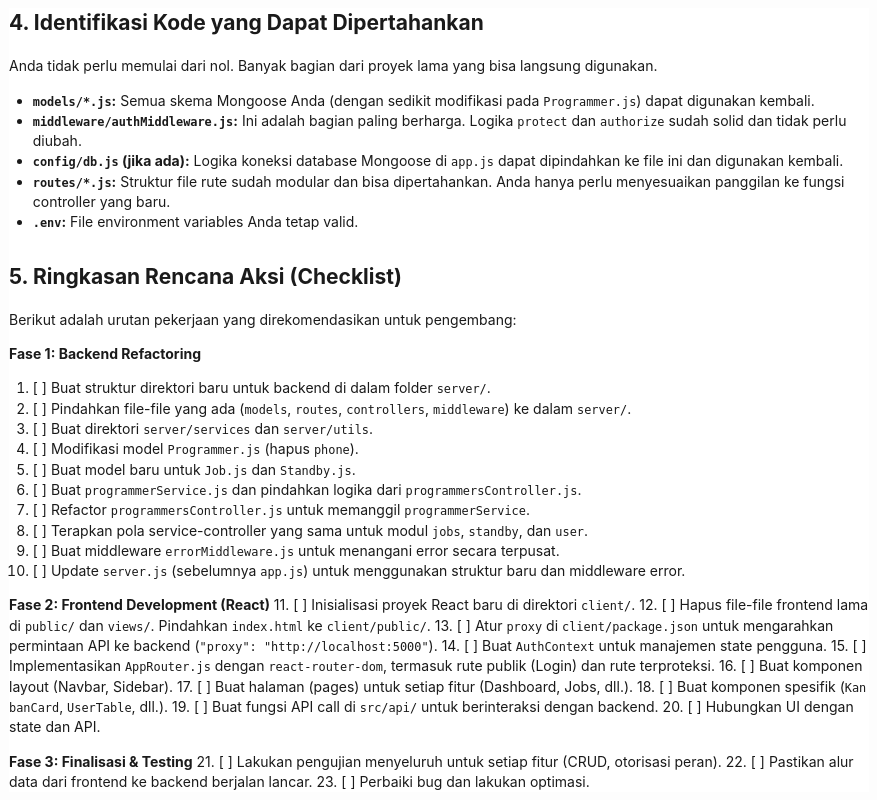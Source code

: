 ## 4. Identifikasi Kode yang Dapat Dipertahankan

Anda tidak perlu memulai dari nol. Banyak bagian dari proyek lama yang bisa langsung digunakan.

- **`models/*.js`:** Semua skema Mongoose Anda (dengan sedikit modifikasi pada `Programmer.js`) dapat digunakan kembali.
- **`middleware/authMiddleware.js`:** Ini adalah bagian paling berharga. Logika `protect` dan `authorize` sudah solid dan tidak perlu diubah.
- **`config/db.js` (jika ada):** Logika koneksi database Mongoose di `app.js` dapat dipindahkan ke file ini dan digunakan kembali.
- **`routes/*.js`:** Struktur file rute sudah modular dan bisa dipertahankan. Anda hanya perlu menyesuaikan panggilan ke fungsi controller yang baru.
- **`.env`:** File environment variables Anda tetap valid.

## 5. Ringkasan Rencana Aksi (Checklist)

Berikut adalah urutan pekerjaan yang direkomendasikan untuk pengembang:

**Fase 1: Backend Refactoring**

1.  [ ] Buat struktur direktori baru untuk backend di dalam folder `server/`.
2.  [ ] Pindahkan file-file yang ada (`models`, `routes`, `controllers`, `middleware`) ke dalam `server/`.
3.  [ ] Buat direktori `server/services` dan `server/utils`.
4.  [ ] Modifikasi model `Programmer.js` (hapus `phone`).
5.  [ ] Buat model baru untuk `Job.js` dan `Standby.js`.
6.  [ ] Buat `programmerService.js` dan pindahkan logika dari `programmersController.js`.
7.  [ ] Refactor `programmersController.js` untuk memanggil `programmerService`.
8.  [ ] Terapkan pola service-controller yang sama untuk modul `jobs`, `standby`, dan `user`.
9.  [ ] Buat middleware `errorMiddleware.js` untuk menangani error secara terpusat.
10. [ ] Update `server.js` (sebelumnya `app.js`) untuk menggunakan struktur baru dan middleware error.

**Fase 2: Frontend Development (React)** 11. [ ] Inisialisasi proyek React baru di direktori `client/`. 12. [ ] Hapus file-file frontend lama di `public/` dan `views/`. Pindahkan `index.html` ke `client/public/`. 13. [ ] Atur `proxy` di `client/package.json` untuk mengarahkan permintaan API ke backend (`"proxy": "http://localhost:5000"`). 14. [ ] Buat `AuthContext` untuk manajemen state pengguna. 15. [ ] Implementasikan `AppRouter.js` dengan `react-router-dom`, termasuk rute publik (Login) dan rute terproteksi. 16. [ ] Buat komponen layout (Navbar, Sidebar). 17. [ ] Buat halaman (pages) untuk setiap fitur (Dashboard, Jobs, dll.). 18. [ ] Buat komponen spesifik (`KanbanCard`, `UserTable`, dll.). 19. [ ] Buat fungsi API call di `src/api/` untuk berinteraksi dengan backend. 20. [ ] Hubungkan UI dengan state dan API.

**Fase 3: Finalisasi & Testing** 21. [ ] Lakukan pengujian menyeluruh untuk setiap fitur (CRUD, otorisasi peran). 22. [ ] Pastikan alur data dari frontend ke backend berjalan lancar. 23. [ ] Perbaiki bug dan lakukan optimasi.
